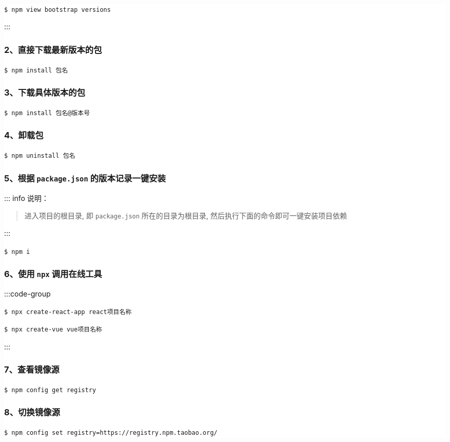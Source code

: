 ```bash [例子]{1}
$ npm view bootstrap versions
```

:::

### 2、直接下载最新版本的包

```bash
$ npm install 包名
```

### 3、下载具体版本的包

```bash
$ npm install 包名@版本号
```

### 4、卸载包

```bash
$ npm uninstall 包名
```

### 5、根据 `package.json` 的版本记录一键安装

::: info 说明：

> 进入项目的根目录, 即 `package.json` 所在的目录为根目录, 然后执行下面的命令即可一键安装项目依赖

:::

```bash{1}
$ npm i
```

### 6、使用 `npx` 调用在线工具

:::code-group

```bash [创建 react 项目]{1}
$ npx create-react-app react项目名称
```

```bash [创建 vue 项目]{1}
$ npx create-vue vue项目名称
```

:::

### 7、查看镜像源
```bash
$ npm config get registry
```

### 8、切换镜像源
```bash
$ npm config set registry=https://registry.npm.taobao.org/
```
